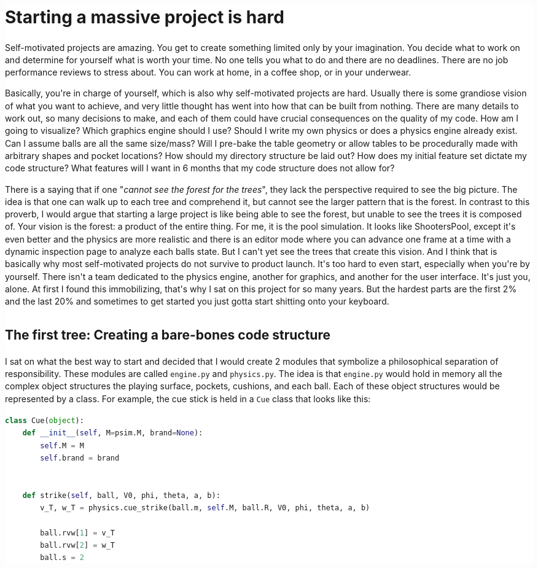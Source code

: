 # Starting a massive project is hard

Self-motivated projects are amazing. You get to create something limited only by your imagination.
You decide what to work on and determine for yourself what is worth your time. No one tells you what
to do and there are no deadlines. There are no job performance reviews to stress about. You can work
at home, in a coffee shop, or in your underwear.

Basically, you're in charge of yourself, which is also why self-motivated projects are hard. Usually
there is some grandiose vision of what you want to achieve, and very little thought has went into
how that can be built from nothing. There are many details to work out, so many decisions to make,
and each of them could have crucial consequences on the quality of my code. How am I going to
visualize? Which graphics engine should I use? Should I write my own physics or does a physics
engine already exist. Can I assume balls are all the same size/mass? Will I pre-bake the table
geometry or allow tables to be procedurally made with arbitrary shapes and pocket locations? How
should my directory structure be laid out? How does my initial feature set dictate my code
structure? What features will I want in 6 months that my code structure does not allow for?

There is a saying that if one "_cannot see the forest for the trees_", they lack the perspective
required to see the big picture. The idea is that one can walk up to each tree and comprehend it,
but cannot see the larger pattern that is the forest. In contrast to this proverb, I would argue
that starting a large project is like being able to see the forest, but unable to see the trees it
is composed of. Your vision is the forest: a product of the entire thing. For me, it is the pool
simulation. It looks like ShootersPool, except it's even better and the physics are more realistic
and there is an editor mode where you can advance one frame at a time with a dynamic inspection page
to analyze each balls state. But I can't yet see the trees that create this vision. And I think that
is basically why most self-motivated projects do not survive to product launch. It's too hard to
even start, especially when you're by yourself. There isn't a team dedicated to the physics engine,
another for graphics, and another for the user interface. It's just you, alone. At first I found
this immobilizing, that's why I sat on this project for so many years. But the hardest parts are the
first 2% and the last 20% and sometimes to get started you just gotta start shitting onto your
keyboard.

## The first tree: Creating a bare-bones code structure

I sat on what the best way to start and decided that I would create 2 modules that symbolize a
philosophical separation of responsibility. These modules are called `engine.py` and `physics.py`.
The idea is that `engine.py` would hold in memory all the complex object structures the playing
surface, pockets, cushions, and each ball. Each of these object structures would be represented by a
class. For example, the cue stick is held in a `Cue` class that looks like this:

```python
class Cue(object):
    def __init__(self, M=psim.M, brand=None):
        self.M = M
        self.brand = brand


    def strike(self, ball, V0, phi, theta, a, b):
        v_T, w_T = physics.cue_strike(ball.m, self.M, ball.R, V0, phi, theta, a, b)

        ball.rvw[1] = v_T
        ball.rvw[2] = w_T
        ball.s = 2
```
